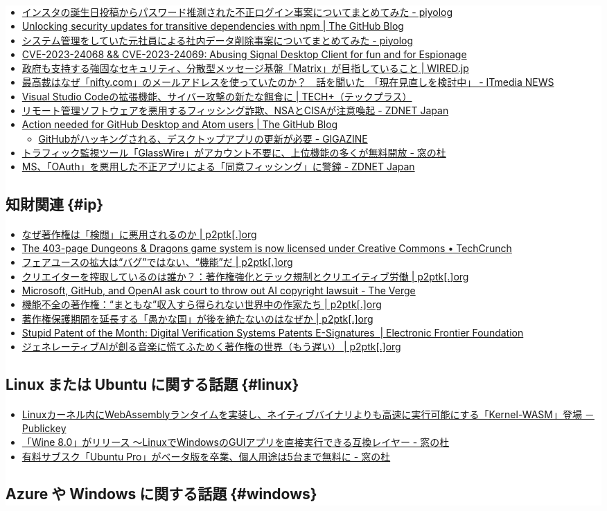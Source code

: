 - [インスタの誕生日投稿からパスワード推測された不正ログイン事案についてまとめてみた - piyolog](https://piyolog.hatenadiary.jp/entry/2023/01/24/010106)
- [Unlocking security updates for transitive dependencies with npm | The GitHub Blog](https://github.blog/2023-01-19-unlocking-security-updates-for-transitive-dependencies-with-npm/)
- [システム管理をしていた元社員による社内データ削除事案についてまとめてみた - piyolog](https://piyolog.hatenadiary.jp/entry/2023/01/25/004804)
- [CVE-2023-24068 && CVE-2023-24069: Abusing Signal Desktop Client for fun and for Espionage](https://johnjhacking.com/blog/cve-2023-24068-cve-2023-24069/)
- [政府も支持する強固なセキュリティ、分散型メッセージ基盤「Matrix」が目指していること | WIRED.jp](https://wired.jp/2021/07/14/matrix-encrypted-messaging-app-governments/)
- [最高裁はなぜ「nifty.com」のメールアドレスを使っていたのか？　話を聞いた　「現在見直しを検討中」 - ITmedia NEWS](https://www.itmedia.co.jp/news/articles/2301/27/news193.html)
- [Visual Studio Codeの拡張機能、サイバー攻撃の新たな餌食に | TECH+（テックプラス）](https://news.mynavi.jp/techplus/article/20230126-2574717/)
- [リモート管理ソフトウェアを悪用するフィッシング詐欺、NSAとCISAが注意喚起 - ZDNET Japan](https://japan.zdnet.com/article/35199200/)
- [Action needed for GitHub Desktop and Atom users | The GitHub Blog](https://github.blog/2023-01-30-action-needed-for-github-desktop-and-atom-users/)
  - [GitHubがハッキングされる、デスクトップアプリの更新が必要 - GIGAZINE](https://gigazine.net/news/20230201-github-unauthorized-access/)
- [トラフィック監視ツール「GlassWire」がアカウント不要に、上位機能の多くが無料開放 - 窓の杜](https://forest.watch.impress.co.jp/docs/news/1475172.html)
- [MS、「OAuth」を悪用した不正アプリによる「同意フィッシング」に警鐘 - ZDNET Japan](https://japan.zdnet.com/article/35199460/)

## 知財関連 {#ip}

- [なぜ著作権は「検閲」に悪用されるのか | p2ptk[.]org](https://p2ptk.org/copyright/4301)
- [The 403-page Dungeons & Dragons game system is now licensed under Creative Commons • TechCrunch](https://techcrunch.com/2023/01/27/dungeons-dragons-creative-commons-license/)
- [フェアユースの拡大は“バグ”ではない、“機能”だ | p2ptk[.]org](https://p2ptk.org/copyright/4296)
- [クリエイターを搾取しているのは誰か？：著作権強化とテック規制とクリエイティブ労働 | p2ptk[.]org](https://p2ptk.org/copyright/4292)
- [Microsoft, GitHub, and OpenAI ask court to throw out AI copyright lawsuit - The Verge](https://www.theverge.com/2023/1/28/23575919/microsoft-openai-github-dismiss-copilot-ai-copyright-lawsuit)
- [機能不全の著作権：“まともな”収入すら得られない世界中の作家たち | p2ptk[.]org](https://p2ptk.org/copyright/4314)
- [著作権保護期間を延長する「愚かな国」が後を絶たないのはなぜか | p2ptk[.]org](https://p2ptk.org/copyright/4311)
- [Stupid Patent of the Month: Digital Verification Systems Patents E-Signatures  | Electronic Frontier Foundation](https://www.eff.org/deeplinks/2023/01/stupid-patent-month-digital-verification-systems-patents-e-signatures)
- [ジェネレーティブAIが創る音楽に慌てふためく著作権の世界（もう遅い） | p2ptk[.]org](https://p2ptk.org/copyright/4317)

## Linux または Ubuntu に関する話題 {#linux}

- [Linuxカーネル内にWebAssemblyランタイムを実装し、ネイティブバイナリよりも高速に実行可能にする「Kernel-WASM」登場 － Publickey](https://www.publickey1.jp/blog/23/linuxwebassemblykernel-wasm.html)
- [「Wine 8.0」がリリース ～LinuxでWindowsのGUIアプリを直接実行できる互換レイヤー - 窓の杜](https://forest.watch.impress.co.jp/docs/news/1473266.html)
- [有料サブスク「Ubuntu Pro」がベータ版を卒業、個人用途は5台まで無料に - 窓の杜](https://forest.watch.impress.co.jp/docs/news/1474945.html)

## Azure や Windows に関する話題 {#windows}

